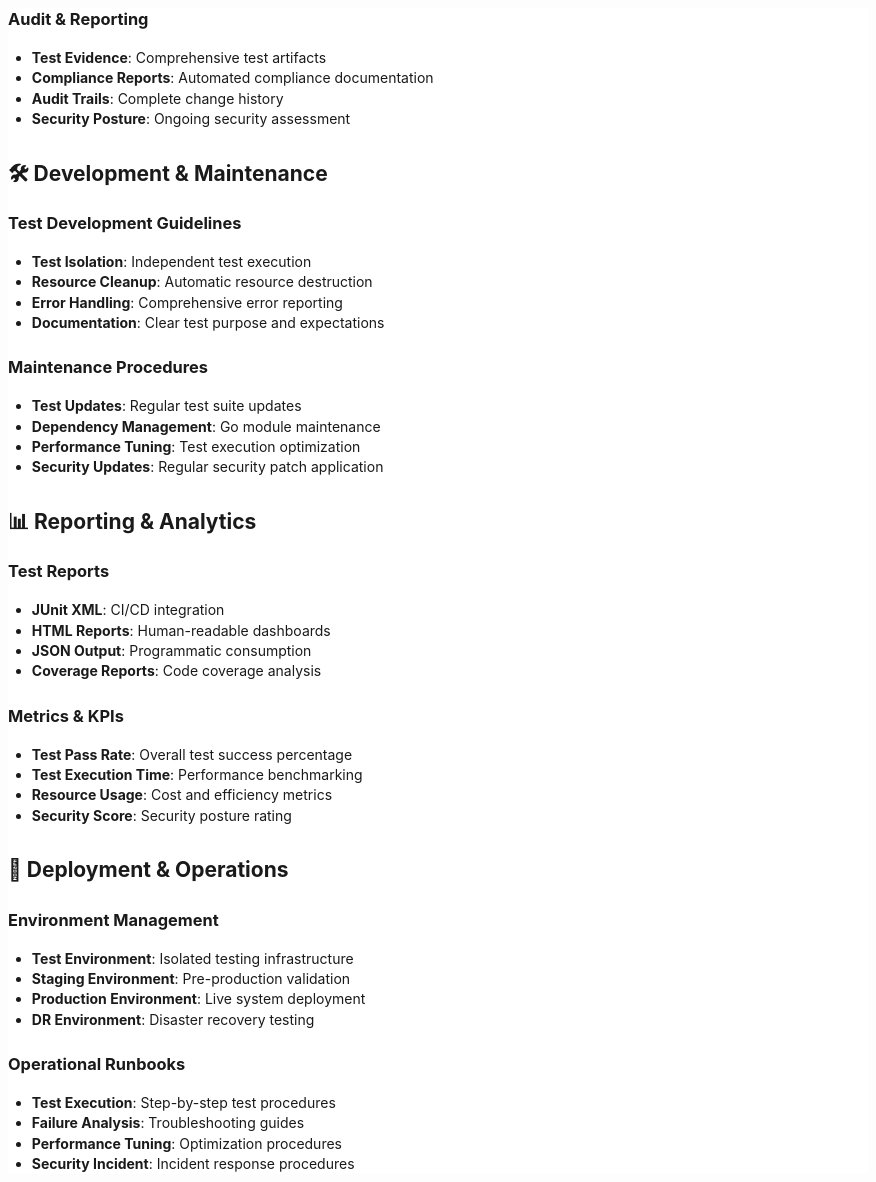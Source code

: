 ### Audit & Reporting
- **Test Evidence**: Comprehensive test artifacts
- **Compliance Reports**: Automated compliance documentation
- **Audit Trails**: Complete change history
- **Security Posture**: Ongoing security assessment

## 🛠️ Development & Maintenance

### Test Development Guidelines
- **Test Isolation**: Independent test execution
- **Resource Cleanup**: Automatic resource destruction
- **Error Handling**: Comprehensive error reporting
- **Documentation**: Clear test purpose and expectations

### Maintenance Procedures
- **Test Updates**: Regular test suite updates
- **Dependency Management**: Go module maintenance
- **Performance Tuning**: Test execution optimization
- **Security Updates**: Regular security patch application

## 📊 Reporting & Analytics

### Test Reports
- **JUnit XML**: CI/CD integration
- **HTML Reports**: Human-readable dashboards
- **JSON Output**: Programmatic consumption
- **Coverage Reports**: Code coverage analysis

### Metrics & KPIs
- **Test Pass Rate**: Overall test success percentage
- **Test Execution Time**: Performance benchmarking
- **Resource Usage**: Cost and efficiency metrics
- **Security Score**: Security posture rating

## 🚀 Deployment & Operations

### Environment Management
- **Test Environment**: Isolated testing infrastructure
- **Staging Environment**: Pre-production validation
- **Production Environment**: Live system deployment
- **DR Environment**: Disaster recovery testing

### Operational Runbooks
- **Test Execution**: Step-by-step test procedures
- **Failure Analysis**: Troubleshooting guides
- **Performance Tuning**: Optimization procedures
- **Security Incident**: Incident response procedures
